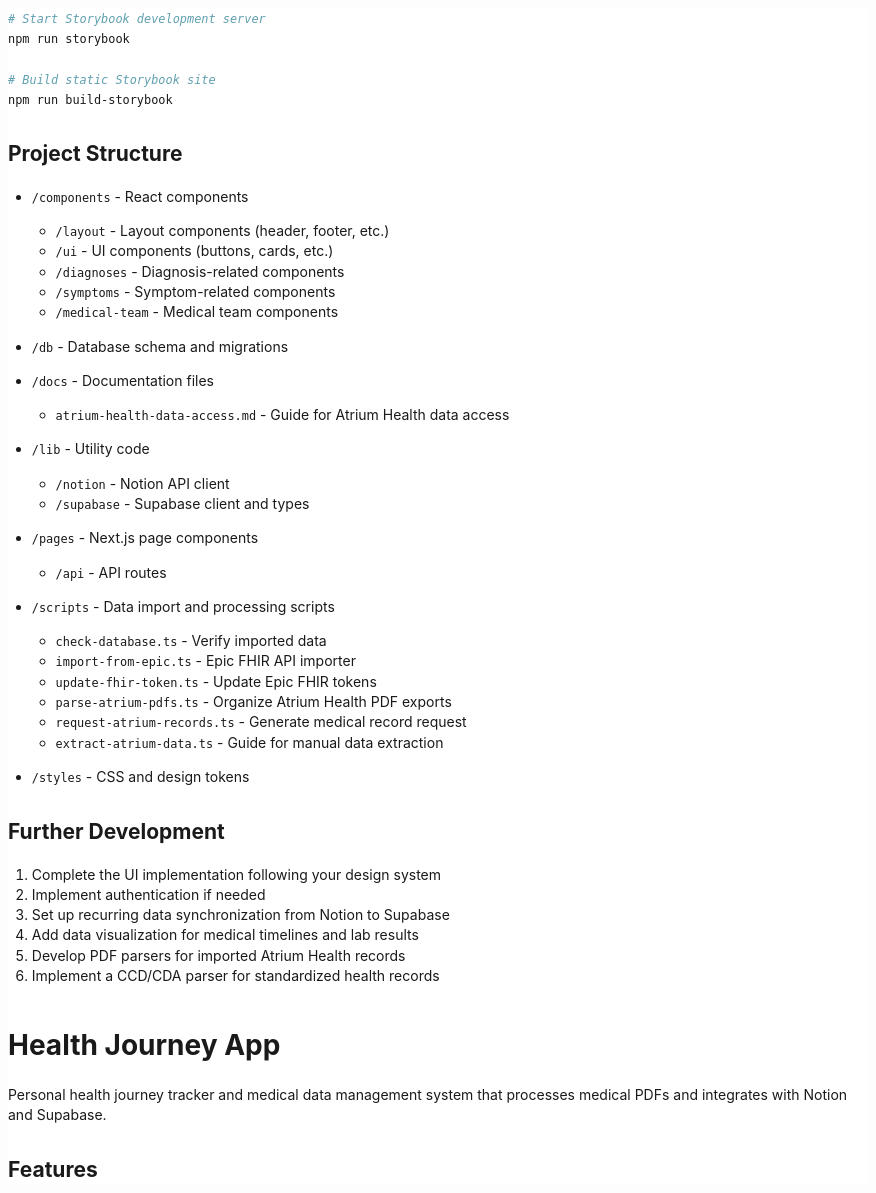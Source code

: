 ```bash
# Start Storybook development server
npm run storybook

# Build static Storybook site
npm run build-storybook
```

## Project Structure

- `/components` - React components
  - `/layout` - Layout components (header, footer, etc.)
  - `/ui` - UI components (buttons, cards, etc.)
  - `/diagnoses` - Diagnosis-related components
  - `/symptoms` - Symptom-related components
  - `/medical-team` - Medical team components
  
- `/db` - Database schema and migrations

- `/docs` - Documentation files
  - `atrium-health-data-access.md` - Guide for Atrium Health data access

- `/lib` - Utility code
  - `/notion` - Notion API client
  - `/supabase` - Supabase client and types

- `/pages` - Next.js page components
  - `/api` - API routes

- `/scripts` - Data import and processing scripts
  - `check-database.ts` - Verify imported data
  - `import-from-epic.ts` - Epic FHIR API importer
  - `update-fhir-token.ts` - Update Epic FHIR tokens
  - `parse-atrium-pdfs.ts` - Organize Atrium Health PDF exports
  - `request-atrium-records.ts` - Generate medical record request
  - `extract-atrium-data.ts` - Guide for manual data extraction

- `/styles` - CSS and design tokens

## Further Development

1. Complete the UI implementation following your design system
2. Implement authentication if needed
3. Set up recurring data synchronization from Notion to Supabase
4. Add data visualization for medical timelines and lab results
5. Develop PDF parsers for imported Atrium Health records
6. Implement a CCD/CDA parser for standardized health records

# Health Journey App

Personal health journey tracker and medical data management system that processes medical PDFs and integrates with Notion and Supabase.

## Features
